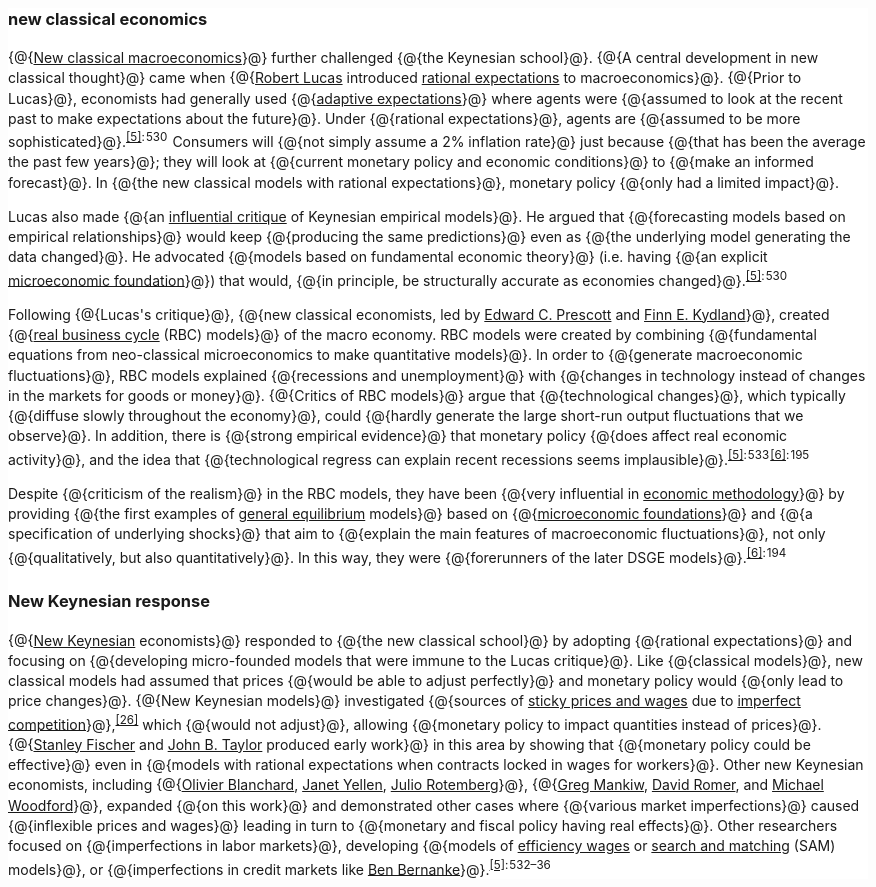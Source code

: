### new classical economics

{@{[New classical macroeconomics](new%20classical%20macroeconomics.md)}@} further challenged {@{the Keynesian school}@}. {@{A central development in new classical thought}@} came when {@{[Robert Lucas](Robert%20Lucas,%20Jr..md) introduced [rational expectations](rational%20expectations.md) to macroeconomics}@}. {@{Prior to Lucas}@}, economists had generally used {@{[adaptive expectations](adaptive%20expectations.md)}@} where agents were {@{assumed to look at the recent past to make expectations about the future}@}. Under {@{rational expectations}@}, agents are {@{assumed to be more sophisticated}@}.<sup>[\[5\]](#^ref-5)</sup><sup>:&hairsp;530&hairsp;</sup> Consumers will {@{not simply assume a 2% inflation rate}@} just because {@{that has been the average the past few years}@}; they will look at {@{current monetary policy and economic conditions}@} to {@{make an informed forecast}@}. In {@{the new classical models with rational expectations}@}, monetary policy {@{only had a limited impact}@}. 

Lucas also made {@{an [influential critique](lucas%20critique.md) of Keynesian empirical models}@}. He argued that {@{forecasting models based on empirical relationships}@} would keep {@{producing the same predictions}@} even as {@{the underlying model generating the data changed}@}. He advocated {@{models based on fundamental economic theory}@} \(i.e. having {@{an explicit [microeconomic foundation](microfoundations.md)}@}\) that would, {@{in principle, be structurally accurate as economies changed}@}.<sup>[\[5\]](#^ref-5)</sup><sup>:&hairsp;530&hairsp;</sup> 

Following {@{Lucas's critique}@}, {@{new classical economists, led by [Edward C. Prescott](Edward%20C.%20Prescott.md) and [Finn E. Kydland](Finn%20E.%20Kydland.md)}@}, created {@{[real business cycle](real%20business%20cycle.md) \(RBC\) models}@} of the macro economy. RBC models were created by combining {@{fundamental equations from neo-classical microeconomics to make quantitative models}@}. In order to {@{generate macroeconomic fluctuations}@}, RBC models explained {@{recessions and unemployment}@} with {@{changes in technology instead of changes in the markets for goods or money}@}. {@{Critics of RBC models}@} argue that {@{technological changes}@}, which typically {@{diffuse slowly throughout the economy}@}, could {@{hardly generate the large short-run output fluctuations that we observe}@}. In addition, there is {@{strong empirical evidence}@} that monetary policy {@{does affect real economic activity}@}, and the idea that {@{technological regress can explain recent recessions seems implausible}@}.<sup>[\[5\]](#^ref-5)</sup><sup>:&hairsp;533&hairsp;</sup><sup>[\[6\]](#^ref-6)</sup><sup>:&hairsp;195&hairsp;</sup> 

Despite {@{criticism of the realism}@} in the RBC models, they have been {@{very influential in [economic methodology](economic%20methodology.md)}@} by providing {@{the first examples of [general equilibrium](general%20equilibrium.md) models}@} based on {@{[microeconomic foundations](microfoundations.md)}@} and {@{a specification of underlying shocks}@} that aim to {@{explain the main features of macroeconomic fluctuations}@}, not only {@{qualitatively, but also quantitatively}@}. In this way, they were {@{forerunners of the later DSGE models}@}.<sup>[\[6\]](#^ref-6)</sup><sup>:&hairsp;194&hairsp;</sup> 

### New Keynesian response

{@{[New Keynesian](New%20Keynesian.md) economists}@} responded to {@{the new classical school}@} by adopting {@{rational expectations}@} and focusing on {@{developing micro-founded models that were immune to the Lucas critique}@}. Like {@{classical models}@}, new classical models had assumed that prices {@{would be able to adjust perfectly}@} and monetary policy would {@{only lead to price changes}@}. {@{New Keynesian models}@} investigated {@{sources of [sticky prices and wages](sticky%20(economics).md) due to [imperfect competition](imperfect%20competition.md)}@},<sup>[\[26\]](#^ref-26)</sup> which {@{would not adjust}@}, allowing {@{monetary policy to impact quantities instead of prices}@}. {@{[Stanley Fischer](Stanley%20Fischer.md) and [John B. Taylor](John%20B.%20Taylor.md) produced early work}@} in this area by showing that {@{monetary policy could be effective}@} even in {@{models with rational expectations when contracts locked in wages for workers}@}. Other new Keynesian economists, including {@{[Olivier Blanchard](Olivier%20Blanchard.md), [Janet Yellen](Janet%20Yellen.md), [Julio Rotemberg](Julio%20Rotemberg.md)}@}, {@{[Greg Mankiw](Greg%20Mankiw.md), [David Romer](David%20Romer.md), and [Michael Woodford](Michael%20Woodford%20(economist).md)}@}, expanded {@{on this work}@} and demonstrated other cases where {@{various market imperfections}@} caused {@{inflexible prices and wages}@} leading in turn to {@{monetary and fiscal policy having real effects}@}. Other researchers focused on {@{imperfections in labor markets}@}, developing {@{models of [efficiency wages](efficiency%20wage.md) or [search and matching](search%20and%20matching%20theory%20(economics).md) \(SAM\) models}@}, or {@{imperfections in credit markets like [Ben Bernanke](Ben%20Bernanke.md)}@}.<sup>[\[5\]](#^ref-5)</sup><sup>:&hairsp;532–36&hairsp;</sup> 
